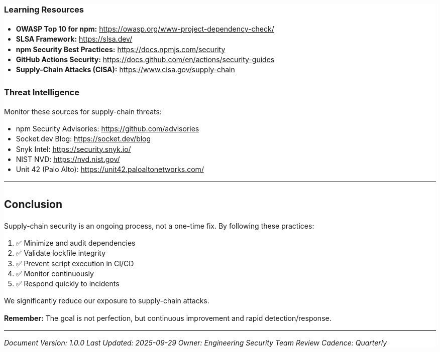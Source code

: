 ### Learning Resources

- **OWASP Top 10 for npm:** https://owasp.org/www-project-dependency-check/
- **SLSA Framework:** https://slsa.dev/
- **npm Security Best Practices:** https://docs.npmjs.com/security
- **GitHub Actions Security:** https://docs.github.com/en/actions/security-guides
- **Supply-Chain Attacks (CISA):** https://www.cisa.gov/supply-chain

### Threat Intelligence

Monitor these sources for supply-chain threats:

- npm Security Advisories: https://github.com/advisories
- Socket.dev Blog: https://socket.dev/blog
- Snyk Intel: https://security.snyk.io/
- NIST NVD: https://nvd.nist.gov/
- Unit 42 (Palo Alto): https://unit42.paloaltonetworks.com/

---

## Conclusion

Supply-chain security is an ongoing process, not a one-time fix. By following these practices:

1. ✅ Minimize and audit dependencies
2. ✅ Validate lockfile integrity
3. ✅ Prevent script execution in CI/CD
4. ✅ Monitor continuously
5. ✅ Respond quickly to incidents

We significantly reduce our exposure to supply-chain attacks.

**Remember:** The goal is not perfection, but continuous improvement and rapid detection/response.

---

*Document Version: 1.0.0*
*Last Updated: 2025-09-29*
*Owner: Engineering Security Team*
*Review Cadence: Quarterly*